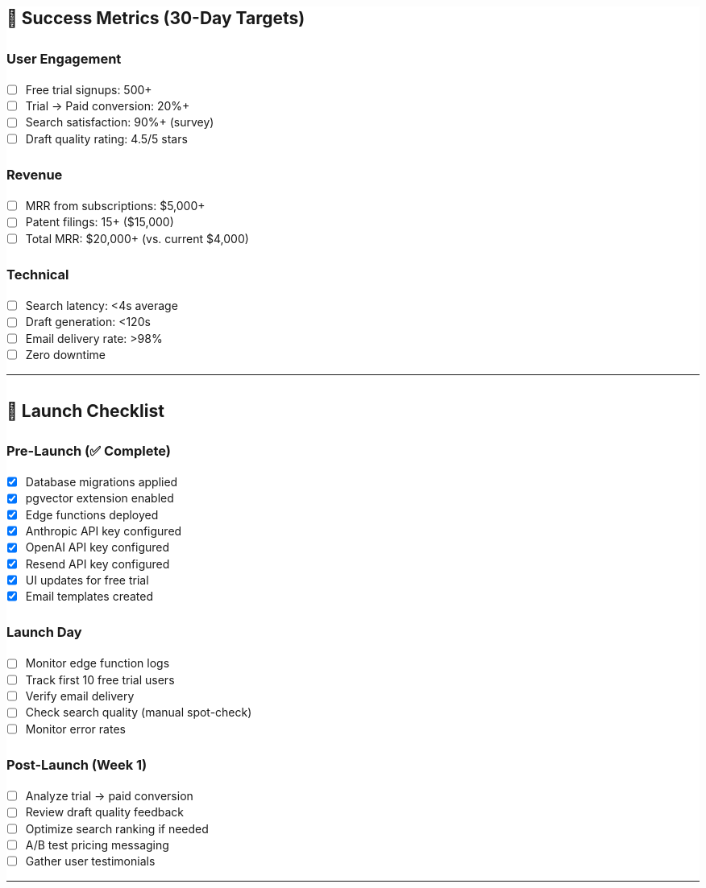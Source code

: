 ## 🎯 Success Metrics (30-Day Targets)

### User Engagement
- [ ] Free trial signups: 500+
- [ ] Trial → Paid conversion: 20%+
- [ ] Search satisfaction: 90%+ (survey)
- [ ] Draft quality rating: 4.5/5 stars

### Revenue
- [ ] MRR from subscriptions: $5,000+
- [ ] Patent filings: 15+ ($15,000)
- [ ] Total MRR: $20,000+ (vs. current $4,000)

### Technical
- [ ] Search latency: <4s average
- [ ] Draft generation: <120s
- [ ] Email delivery rate: >98%
- [ ] Zero downtime

---

## 🚀 Launch Checklist

### Pre-Launch (✅ Complete)
- [x] Database migrations applied
- [x] pgvector extension enabled
- [x] Edge functions deployed
- [x] Anthropic API key configured
- [x] OpenAI API key configured
- [x] Resend API key configured
- [x] UI updates for free trial
- [x] Email templates created

### Launch Day
- [ ] Monitor edge function logs
- [ ] Track first 10 free trial users
- [ ] Verify email delivery
- [ ] Check search quality (manual spot-check)
- [ ] Monitor error rates

### Post-Launch (Week 1)
- [ ] Analyze trial → paid conversion
- [ ] Review draft quality feedback
- [ ] Optimize search ranking if needed
- [ ] A/B test pricing messaging
- [ ] Gather user testimonials

---
